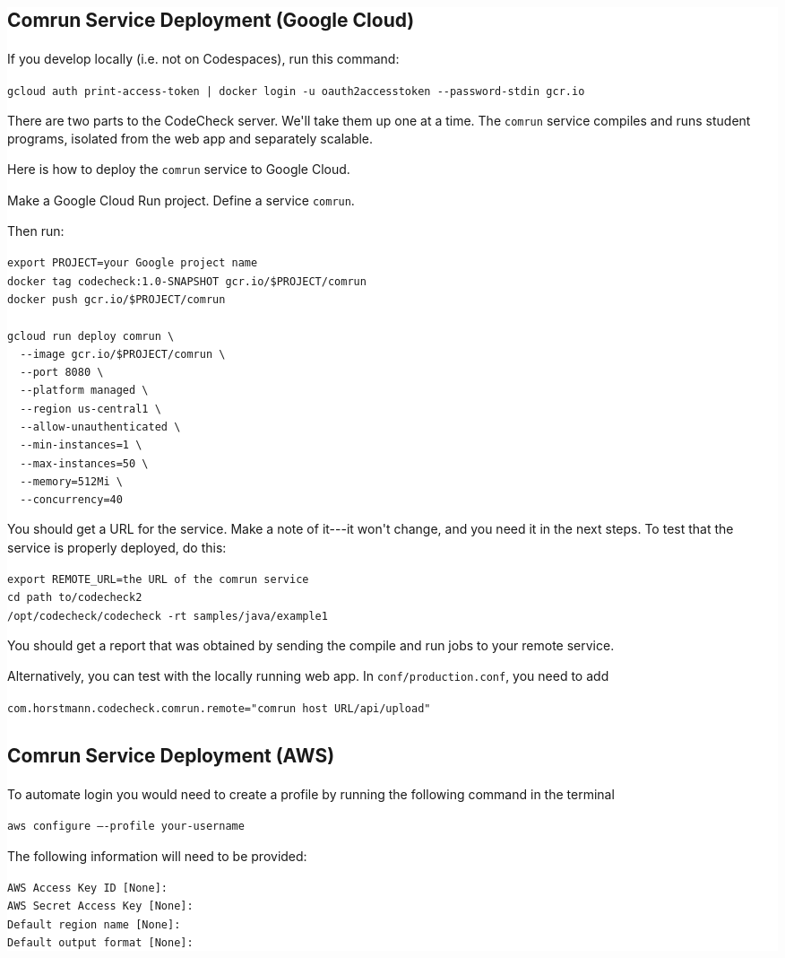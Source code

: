 Comrun Service Deployment (Google Cloud)
-------------------------

If you develop locally (i.e. not on Codespaces), run this command:

    gcloud auth print-access-token | docker login -u oauth2accesstoken --password-stdin gcr.io

There are two parts to the CodeCheck server. We\'ll take them up one at
a time. The `comrun` service compiles and runs student programs,
isolated from the web app and separately scalable.

Here is how to deploy the `comrun` service to Google Cloud.

Make a Google Cloud Run project. Define a service `comrun`.

Then run:

    export PROJECT=your Google project name
    docker tag codecheck:1.0-SNAPSHOT gcr.io/$PROJECT/comrun
    docker push gcr.io/$PROJECT/comrun

    gcloud run deploy comrun \
      --image gcr.io/$PROJECT/comrun \
      --port 8080 \
      --platform managed \
      --region us-central1 \
      --allow-unauthenticated \
      --min-instances=1 \
      --max-instances=50 \
      --memory=512Mi \
      --concurrency=40

You should get a URL for the service. Make a note of it---it won\'t
change, and you need it in the next steps. To test that the service is
properly deployed, do this:

    export REMOTE_URL=the URL of the comrun service
    cd path to/codecheck2 
    /opt/codecheck/codecheck -rt samples/java/example1

You should get a report that was obtained by sending the compile and run
jobs to your remote service.

Alternatively, you can test with the locally running web app. In
`conf/production.conf`, you need to add

    com.horstmann.codecheck.comrun.remote="comrun host URL/api/upload"

Comrun Service Deployment (AWS)
-------------------------
To automate login you would need to create a profile by running the following command in the terminal

 ```
 aws configure –-profile your-username
 ```

The following information will need to be provided:
```
AWS Access Key ID [None]:
AWS Secret Access Key [None]:
Default region name [None]:
Default output format [None]:
```

